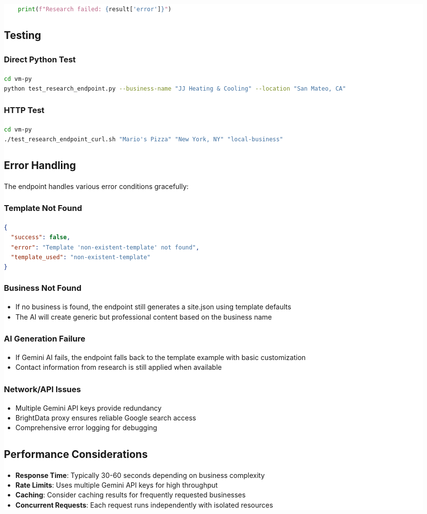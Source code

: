 ```python
    print(f"Research failed: {result['error']}")
```

## Testing

### Direct Python Test

```bash
cd vm-py
python test_research_endpoint.py --business-name "JJ Heating & Cooling" --location "San Mateo, CA"
```

### HTTP Test

```bash
cd vm-py
./test_research_endpoint_curl.sh "Mario's Pizza" "New York, NY" "local-business"
```

## Error Handling

The endpoint handles various error conditions gracefully:

### Template Not Found
```json
{
  "success": false,
  "error": "Template 'non-existent-template' not found",
  "template_used": "non-existent-template"
}
```

### Business Not Found
- If no business is found, the endpoint still generates a site.json using template defaults
- The AI will create generic but professional content based on the business name

### AI Generation Failure
- If Gemini AI fails, the endpoint falls back to the template example with basic customization
- Contact information from research is still applied when available

### Network/API Issues
- Multiple Gemini API keys provide redundancy
- BrightData proxy ensures reliable Google search access
- Comprehensive error logging for debugging

## Performance Considerations

- **Response Time**: Typically 30-60 seconds depending on business complexity
- **Rate Limits**: Uses multiple Gemini API keys for high throughput
- **Caching**: Consider caching results for frequently requested businesses
- **Concurrent Requests**: Each request runs independently with isolated resources
